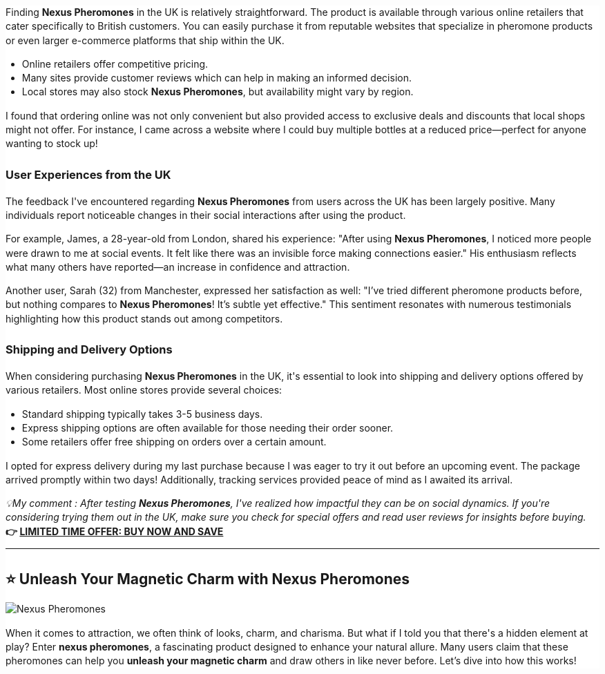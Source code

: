 Finding **Nexus Pheromones** in the UK is relatively straightforward. The product is available through various online retailers that cater specifically to British customers. You can easily purchase it from reputable websites that specialize in pheromone products or even larger e-commerce platforms that ship within the UK.

- Online retailers offer competitive pricing.
- Many sites provide customer reviews which can help in making an informed decision.
- Local stores may also stock **Nexus Pheromones**, but availability might vary by region.

I found that ordering online was not only convenient but also provided access to exclusive deals and discounts that local shops might not offer. For instance, I came across a website where I could buy multiple bottles at a reduced price—perfect for anyone wanting to stock up!

### User Experiences from the UK

The feedback I've encountered regarding **Nexus Pheromones** from users across the UK has been largely positive. Many individuals report noticeable changes in their social interactions after using the product. 

For example, James, a 28-year-old from London, shared his experience: "After using **Nexus Pheromones**, I noticed more people were drawn to me at social events. It felt like there was an invisible force making connections easier." His enthusiasm reflects what many others have reported—an increase in confidence and attraction.

Another user, Sarah (32) from Manchester, expressed her satisfaction as well: "I’ve tried different pheromone products before, but nothing compares to **Nexus Pheromones**! It’s subtle yet effective." This sentiment resonates with numerous testimonials highlighting how this product stands out among competitors.

### Shipping and Delivery Options

When considering purchasing **Nexus Pheromones** in the UK, it's essential to look into shipping and delivery options offered by various retailers. Most online stores provide several choices:

- Standard shipping typically takes 3-5 business days.
- Express shipping options are often available for those needing their order sooner.
- Some retailers offer free shipping on orders over a certain amount.

I opted for express delivery during my last purchase because I was eager to try it out before an upcoming event. The package arrived promptly within two days! Additionally, tracking services provided peace of mind as I awaited its arrival.

*💡My comment : After testing **Nexus Pheromones**, I've realized how impactful they can be on social dynamics. If you're considering trying them out in the UK, make sure you check for special offers and read user reviews for insights before buying.*  
**👉 [LIMITED TIME OFFER: BUY NOW AND SAVE](https://gchaffi.com/cofdrCG3)**  
<hr>

## ⭐ Unleash Your Magnetic Charm with Nexus Pheromones

![Nexus Pheromones](https://www2.sellhealth.com/2/Nexus_logo_500px120px.jpg)

When it comes to attraction, we often think of looks, charm, and charisma. But what if I told you that there's a hidden element at play? Enter **nexus pheromones**, a fascinating product designed to enhance your natural allure. Many users claim that these pheromones can help you **unleash your magnetic charm** and draw others in like never before. Let’s dive into how this works!
